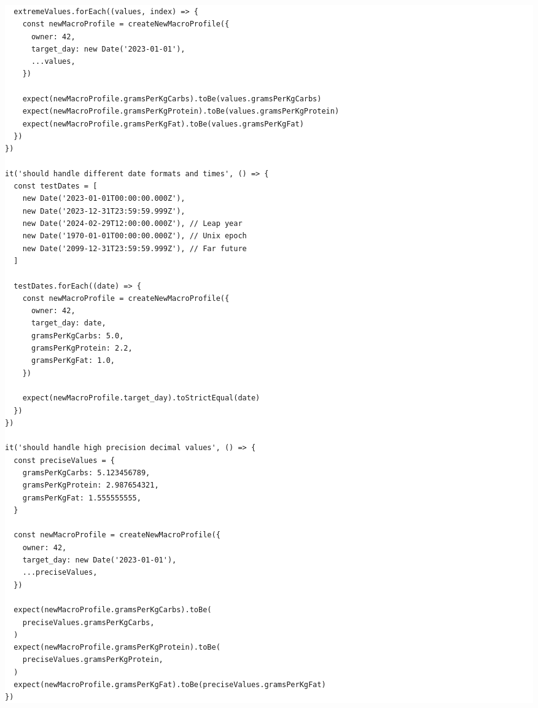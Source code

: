       extremeValues.forEach((values, index) => {
        const newMacroProfile = createNewMacroProfile({
          owner: 42,
          target_day: new Date('2023-01-01'),
          ...values,
        })

        expect(newMacroProfile.gramsPerKgCarbs).toBe(values.gramsPerKgCarbs)
        expect(newMacroProfile.gramsPerKgProtein).toBe(values.gramsPerKgProtein)
        expect(newMacroProfile.gramsPerKgFat).toBe(values.gramsPerKgFat)
      })
    })

    it('should handle different date formats and times', () => {
      const testDates = [
        new Date('2023-01-01T00:00:00.000Z'),
        new Date('2023-12-31T23:59:59.999Z'),
        new Date('2024-02-29T12:00:00.000Z'), // Leap year
        new Date('1970-01-01T00:00:00.000Z'), // Unix epoch
        new Date('2099-12-31T23:59:59.999Z'), // Far future
      ]

      testDates.forEach((date) => {
        const newMacroProfile = createNewMacroProfile({
          owner: 42,
          target_day: date,
          gramsPerKgCarbs: 5.0,
          gramsPerKgProtein: 2.2,
          gramsPerKgFat: 1.0,
        })

        expect(newMacroProfile.target_day).toStrictEqual(date)
      })
    })

    it('should handle high precision decimal values', () => {
      const preciseValues = {
        gramsPerKgCarbs: 5.123456789,
        gramsPerKgProtein: 2.987654321,
        gramsPerKgFat: 1.555555555,
      }

      const newMacroProfile = createNewMacroProfile({
        owner: 42,
        target_day: new Date('2023-01-01'),
        ...preciseValues,
      })

      expect(newMacroProfile.gramsPerKgCarbs).toBe(
        preciseValues.gramsPerKgCarbs,
      )
      expect(newMacroProfile.gramsPerKgProtein).toBe(
        preciseValues.gramsPerKgProtein,
      )
      expect(newMacroProfile.gramsPerKgFat).toBe(preciseValues.gramsPerKgFat)
    })
